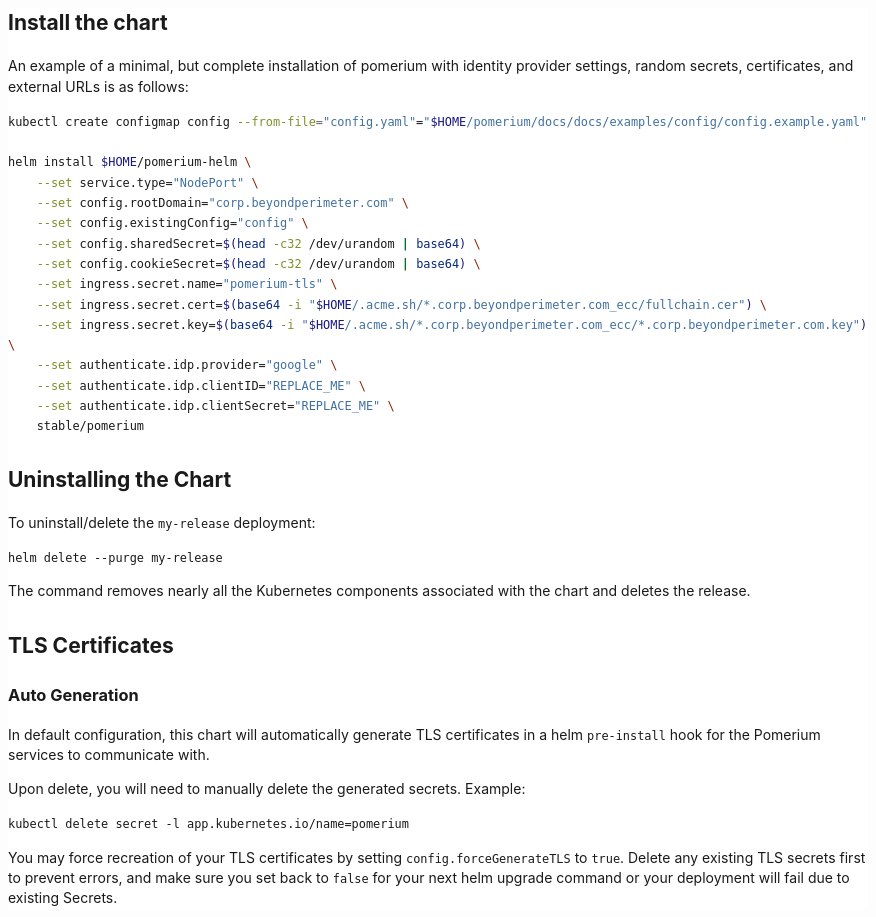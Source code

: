 ## Install the chart

An example of a minimal, but complete installation of pomerium with identity provider settings, random secrets, certificates, and external URLs is as follows:

```sh
kubectl create configmap config --from-file="config.yaml"="$HOME/pomerium/docs/docs/examples/config/config.example.yaml"

helm install $HOME/pomerium-helm \
	--set service.type="NodePort" \
	--set config.rootDomain="corp.beyondperimeter.com" \
	--set config.existingConfig="config" \
	--set config.sharedSecret=$(head -c32 /dev/urandom | base64) \
	--set config.cookieSecret=$(head -c32 /dev/urandom | base64) \
	--set ingress.secret.name="pomerium-tls" \
	--set ingress.secret.cert=$(base64 -i "$HOME/.acme.sh/*.corp.beyondperimeter.com_ecc/fullchain.cer") \
	--set ingress.secret.key=$(base64 -i "$HOME/.acme.sh/*.corp.beyondperimeter.com_ecc/*.corp.beyondperimeter.com.key") \
	--set authenticate.idp.provider="google" \
	--set authenticate.idp.clientID="REPLACE_ME" \
	--set authenticate.idp.clientSecret="REPLACE_ME" \
	stable/pomerium

```

## Uninstalling the Chart

To uninstall/delete the `my-release` deployment:

```console
helm delete --purge my-release
```

The command removes nearly all the Kubernetes components associated with the chart and deletes the release.

## TLS Certificates

### Auto Generation

In default configuration, this chart will automatically generate TLS certificates in a helm `pre-install` hook for the Pomerium services to communicate with.

Upon delete, you will need to manually delete the generated secrets. Example:

```console
kubectl delete secret -l app.kubernetes.io/name=pomerium
```

You may force recreation of your TLS certificates by setting `config.forceGenerateTLS` to `true`. Delete any existing TLS secrets first to prevent errors, and make sure you set back to `false` for your next helm upgrade command or your deployment will fail due to existing Secrets.
